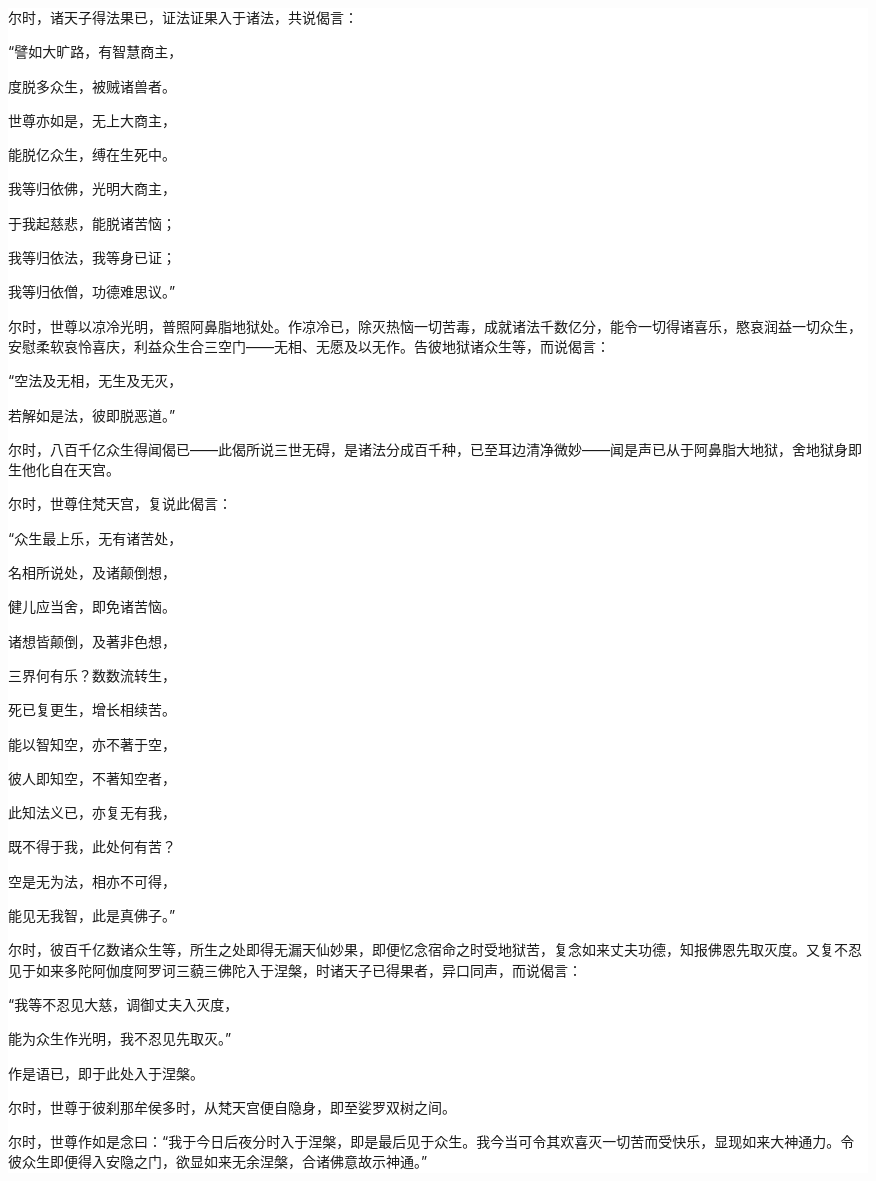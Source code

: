 尔时，诸天子得法果已，证法证果入于诸法，共说偈言：  

“譬如大旷路，有智慧商主，  

度脱多众生，被贼诸兽者。  

世尊亦如是，无上大商主，  

能脱亿众生，缚在生死中。  

我等归依佛，光明大商主，  

于我起慈悲，能脱诸苦恼；  

我等归依法，我等身已证；  

我等归依僧，功德难思议。”  

尔时，世尊以凉冷光明，普照阿鼻脂地狱处。作凉冷已，除灭热恼一切苦毒，成就诸法千数亿分，能令一切得诸喜乐，愍哀润益一切众生，安慰柔软哀怜喜庆，利益众生合三空门——无相、无愿及以无作。告彼地狱诸众生等，而说偈言：  

“空法及无相，无生及无灭，  

若解如是法，彼即脱恶道。”  

尔时，八百千亿众生得闻偈已——此偈所说三世无碍，是诸法分成百千种，已至耳边清净微妙——闻是声已从于阿鼻脂大地狱，舍地狱身即生他化自在天宫。  

尔时，世尊住梵天宫，复说此偈言：  

“众生最上乐，无有诸苦处，  

名相所说处，及诸颠倒想，  

健儿应当舍，即免诸苦恼。  

诸想皆颠倒，及著非色想，  

三界何有乐？数数流转生，  

死已复更生，增长相续苦。  

能以智知空，亦不著于空，  

彼人即知空，不著知空者，  

此知法义已，亦复无有我，  

既不得于我，此处何有苦？  

空是无为法，相亦不可得，  

能见无我智，此是真佛子。”  

尔时，彼百千亿数诸众生等，所生之处即得无漏天仙妙果，即便忆念宿命之时受地狱苦，复念如来丈夫功德，知报佛恩先取灭度。又复不忍见于如来多陀阿伽度阿罗诃三藐三佛陀入于涅槃，时诸天子已得果者，异口同声，而说偈言：  

“我等不忍见大慈，调御丈夫入灭度，  

能为众生作光明，我不忍见先取灭。”  

作是语已，即于此处入于涅槃。  

尔时，世尊于彼刹那牟侯多时，从梵天宫便自隐身，即至娑罗双树之间。  

尔时，世尊作如是念曰：“我于今日后夜分时入于涅槃，即是最后见于众生。我今当可令其欢喜灭一切苦而受快乐，显现如来大神通力。令彼众生即便得入安隐之门，欲显如来无余涅槃，合诸佛意故示神通。”  

